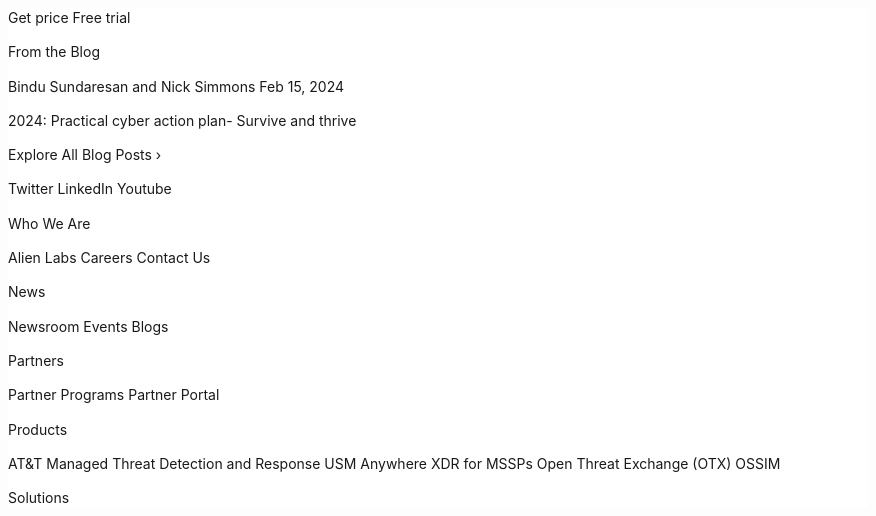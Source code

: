 
Get price
Free trial








From the Blog




Bindu Sundaresan and Nick Simmons
Feb 15, 2024


2024: Practical cyber action plan- Survive and thrive

Explore All Blog Posts
            ›


Twitter
LinkedIn
Youtube




Who We Are

Alien Labs
Careers
Contact Us



News

Newsroom
Events
Blogs



Partners

Partner Programs
Partner Portal





Products

AT&T Managed Threat Detection and Response
USM Anywhere
XDR for MSSPs
Open Threat Exchange (OTX)
OSSIM



Solutions
